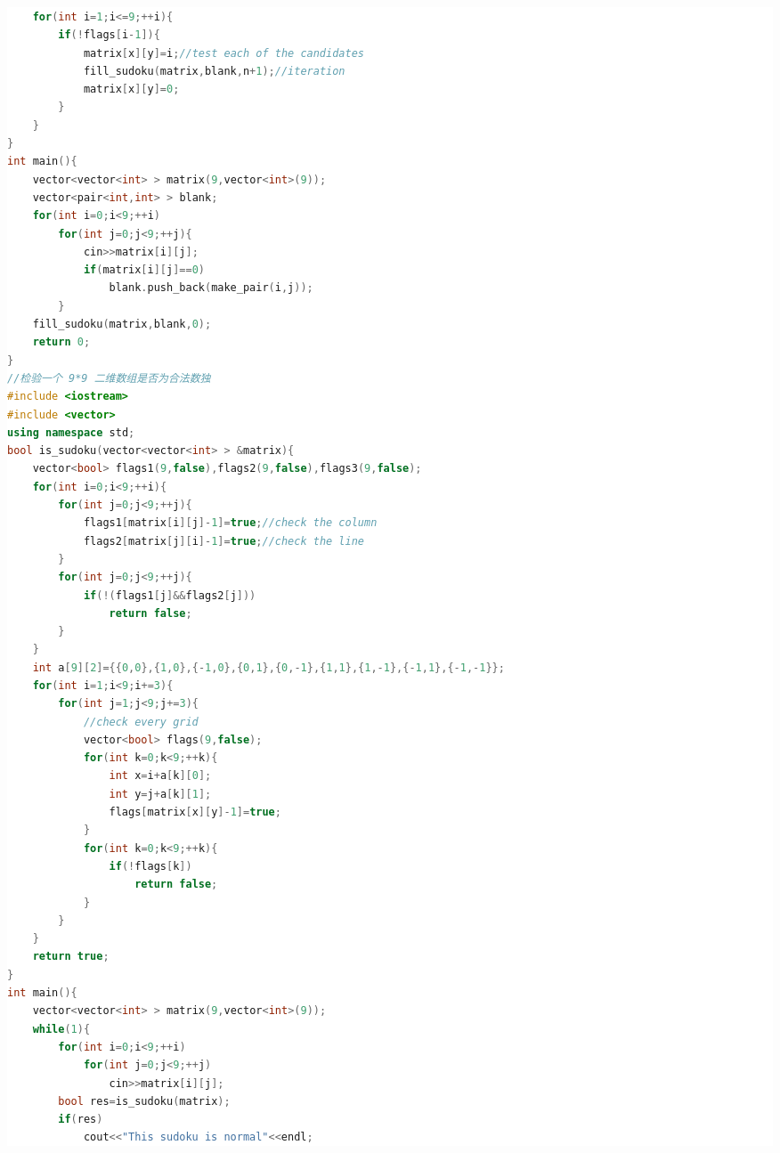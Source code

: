 ```cpp
	for(int i=1;i<=9;++i){
		if(!flags[i-1]){
			matrix[x][y]=i;//test each of the candidates
			fill_sudoku(matrix,blank,n+1);//iteration
			matrix[x][y]=0;
		}
	}
}
int main(){
	vector<vector<int> > matrix(9,vector<int>(9));
	vector<pair<int,int> > blank;
	for(int i=0;i<9;++i)
		for(int j=0;j<9;++j){
			cin>>matrix[i][j];
			if(matrix[i][j]==0)
				blank.push_back(make_pair(i,j));
		}
	fill_sudoku(matrix,blank,0);
	return 0;
}
//检验一个 9*9 二维数组是否为合法数独
#include <iostream>
#include <vector>
using namespace std;
bool is_sudoku(vector<vector<int> > &matrix){
	vector<bool> flags1(9,false),flags2(9,false),flags3(9,false);
	for(int i=0;i<9;++i){
		for(int j=0;j<9;++j){
			flags1[matrix[i][j]-1]=true;//check the column
			flags2[matrix[j][i]-1]=true;//check the line
		}
		for(int j=0;j<9;++j){
			if(!(flags1[j]&&flags2[j]))
				return false;
		}
	}
	int a[9][2]={{0,0},{1,0},{-1,0},{0,1},{0,-1},{1,1},{1,-1},{-1,1},{-1,-1}};
	for(int i=1;i<9;i+=3){
		for(int j=1;j<9;j+=3){
			//check every grid
			vector<bool> flags(9,false);
			for(int k=0;k<9;++k){
				int x=i+a[k][0];
				int y=j+a[k][1];
				flags[matrix[x][y]-1]=true;
			}
			for(int k=0;k<9;++k){
				if(!flags[k])
					return false;
			}
		}
	}
	return true;
}
int main(){
	vector<vector<int> > matrix(9,vector<int>(9));
	while(1){
		for(int i=0;i<9;++i)
			for(int j=0;j<9;++j)
				cin>>matrix[i][j];
		bool res=is_sudoku(matrix);
		if(res)
			cout<<"This sudoku is normal"<<endl;
```